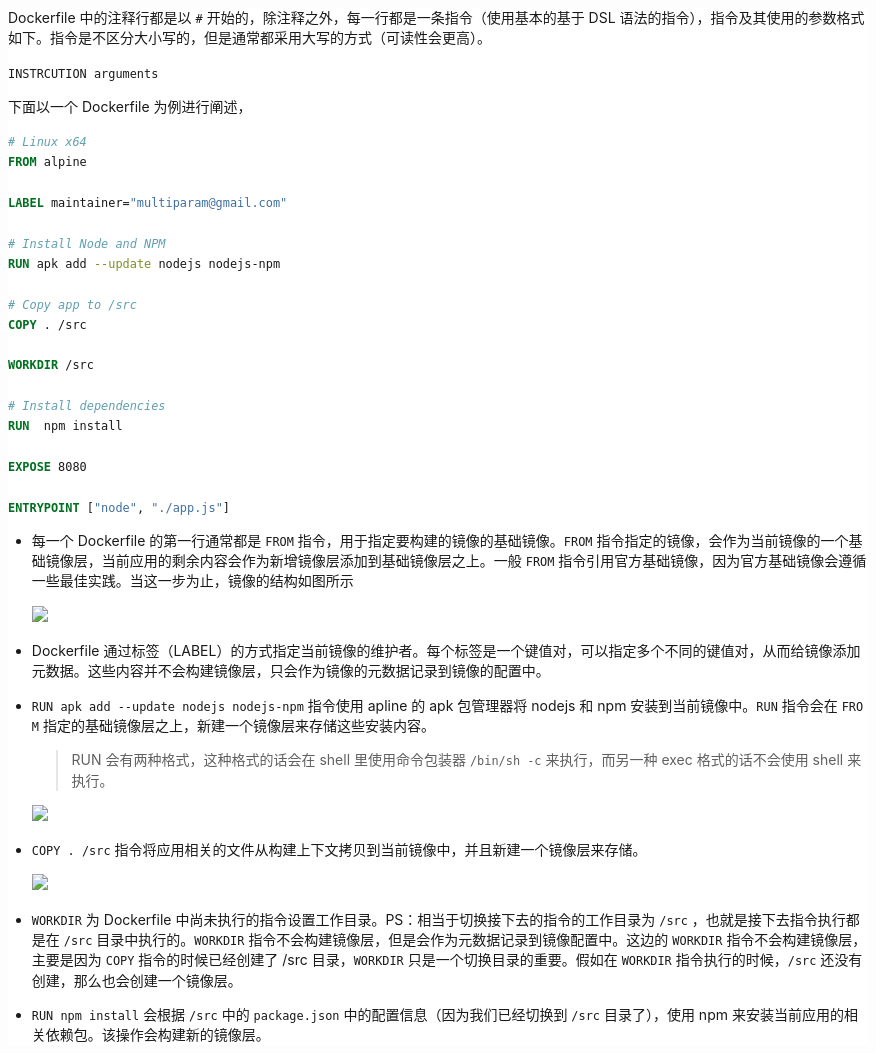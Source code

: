 Dockerfile 中的注释行都是以 `#` 开始的，除注释之外，每一行都是一条指令（使用基本的基于 DSL 语法的指令），指令及其使用的参数格式如下。指令是不区分大小写的，但是通常都采用大写的方式（可读性会更高）。

```
INSTRCUTION arguments
```

下面以一个 Dockerfile 为例进行阐述，

```dockerfile
# Linux x64
FROM alpine

LABEL maintainer="multiparam@gmail.com"

# Install Node and NPM
RUN apk add --update nodejs nodejs-npm

# Copy app to /src
COPY . /src

WORKDIR /src

# Install dependencies
RUN  npm install

EXPOSE 8080

ENTRYPOINT ["node", "./app.js"]
```

- 每一个 Dockerfile 的第一行通常都是 `FROM` 指令，用于指定要构建的镜像的基础镜像。`FROM` 指令指定的镜像，会作为当前镜像的一个基础镜像层，当前应用的剩余内容会作为新增镜像层添加到基础镜像层之上。一般 `FROM` 指令引用官方基础镜像，因为官方基础镜像会遵循一些最佳实践。当这一步为止，镜像的结构如图所示

  ![](https://img.dawnguo.cn/Docker/image-20200820102038687.png)

- Dockerfile 通过标签（LABEL）的方式指定当前镜像的维护者。每个标签是一个键值对，可以指定多个不同的键值对，从而给镜像添加元数据。这些内容并不会构建镜像层，只会作为镜像的元数据记录到镜像的配置中。

- `RUN apk add --update nodejs nodejs-npm` 指令使用 apline 的 apk 包管理器将 nodejs 和 npm 安装到当前镜像中。`RUN` 指令会在 `FROM` 指定的基础镜像层之上，新建一个镜像层来存储这些安装内容。

  > RUN 会有两种格式，这种格式的话会在 shell 里使用命令包装器 `/bin/sh -c` 来执行，而另一种 exec 格式的话不会使用 shell 来执行。

  ![](https://img.dawnguo.cn/Docker/image-20200820102659216.png)

- `COPY . /src` 指令将应用相关的文件从构建上下文拷贝到当前镜像中，并且新建一个镜像层来存储。

  ![](https://img.dawnguo.cn/Docker/image-20200820102806459.png)

- `WORKDIR` 为 Dockerfile 中尚未执行的指令设置工作目录。PS：相当于切换接下去的指令的工作目录为 `/src` ，也就是接下去指令执行都是在 `/src` 目录中执行的。`WORKDIR` 指令不会构建镜像层，但是会作为元数据记录到镜像配置中。这边的 `WORKDIR` 指令不会构建镜像层，主要是因为 `COPY` 指令的时候已经创建了 /src 目录，`WORKDIR` 只是一个切换目录的重要。假如在 `WORKDIR` 指令执行的时候，`/src` 还没有创建，那么也会创建一个镜像层。

- `RUN npm install` 会根据 `/src` 中的 `package.json` 中的配置信息（因为我们已经切换到 `/src` 目录了），使用 npm 来安装当前应用的相关依赖包。该操作会构建新的镜像层。
